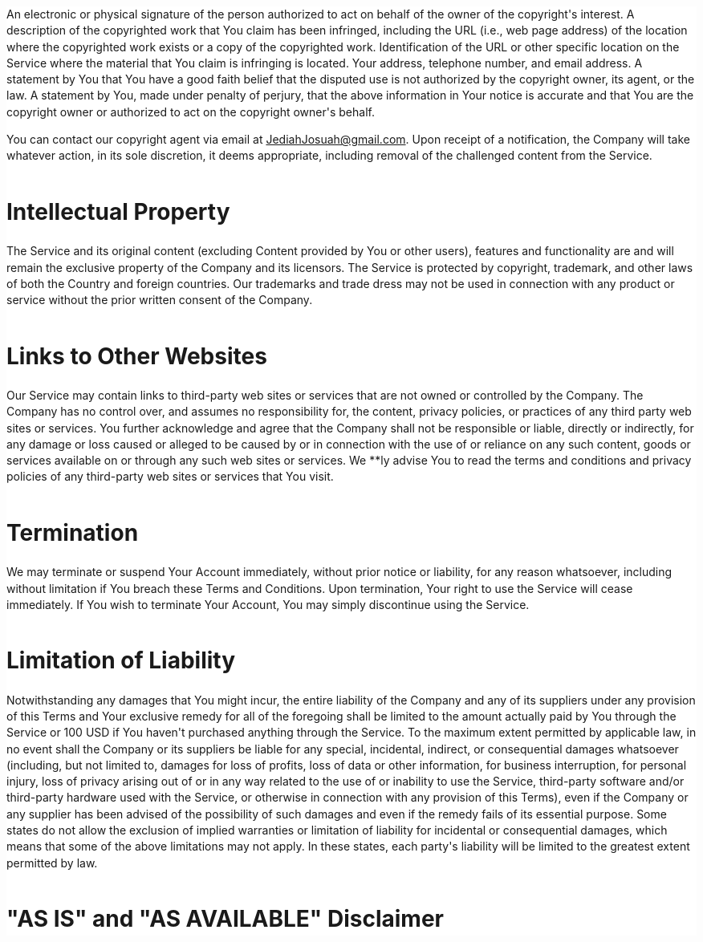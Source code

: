 An electronic or physical signature of the person authorized to act on behalf of the owner of the copyright's interest.
A description of the copyrighted work that You claim has been infringed, including the URL (i.e., web page address) of the location where the copyrighted work exists or a copy of the copyrighted work.
Identification of the URL or other specific location on the Service where the material that You claim is infringing is located.
Your address, telephone number, and email address.
A statement by You that You have a good faith belief that the disputed use is not authorized by the copyright owner, its agent, or the law.
A statement by You, made under penalty of perjury, that the above information in Your notice is accurate and that You are the copyright owner or authorized to act on the copyright owner's behalf.

You can contact our copyright agent via email at JediahJosuah@gmail.com.
Upon receipt of a notification, the Company will take whatever action, in its sole discretion, it deems appropriate, including removal of the challenged content from the Service.
# Intellectual Property
The Service and its original content (excluding Content provided by You or other users), features and functionality are and will remain the exclusive property of the Company and its licensors.
The Service is protected by copyright, trademark, and other laws of both the Country and foreign countries.
Our trademarks and trade dress may not be used in connection with any product or service without the prior written consent of the Company.
# Links to Other Websites
Our Service may contain links to third-party web sites or services that are not owned or controlled by the Company.
The Company has no control over, and assumes no responsibility for, the content, privacy policies, or practices of any third party web sites or services. You further acknowledge and agree that the Company shall not be responsible or liable, directly or indirectly, for any damage or loss caused or alleged to be caused by or in connection with the use of or reliance on any such content, goods or services available on or through any such web sites or services.
We **ly advise You to read the terms and conditions and privacy policies of any third-party web sites or services that You visit.
# Termination
We may terminate or suspend Your Account immediately, without prior notice or liability, for any reason whatsoever, including without limitation if You breach these Terms and Conditions.
Upon termination, Your right to use the Service will cease immediately. If You wish to terminate Your Account, You may simply discontinue using the Service.
# Limitation of Liability
Notwithstanding any damages that You might incur, the entire liability of the Company and any of its suppliers under any provision of this Terms and Your exclusive remedy for all of the foregoing shall be limited to the amount actually paid by You through the Service or 100 USD if You haven't purchased anything through the Service.
To the maximum extent permitted by applicable law, in no event shall the Company or its suppliers be liable for any special, incidental, indirect, or consequential damages whatsoever (including, but not limited to, damages for loss of profits, loss of data or other information, for business interruption, for personal injury, loss of privacy arising out of or in any way related to the use of or inability to use the Service, third-party software and/or third-party hardware used with the Service, or otherwise in connection with any provision of this Terms), even if the Company or any supplier has been advised of the possibility of such damages and even if the remedy fails of its essential purpose.
Some states do not allow the exclusion of implied warranties or limitation of liability for incidental or consequential damages, which means that some of the above limitations may not apply. In these states, each party's liability will be limited to the greatest extent permitted by law.
# "AS IS" and "AS AVAILABLE" Disclaimer